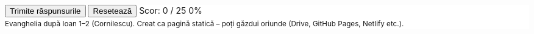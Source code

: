 <div class="actions">
  <div class="actions-inner">
    <button class="primary" id="submitBtn">Trimite răspunsurile</button>
    <button class="secondary" id="resetBtn">Resetează</button>
    <span class="pill" id="scorePill">Scor: 0 / 25</span>
    <span class="pill result" id="percentPill">0%</span>
  </div>
</div>

<footer>
  <small>Evanghelia după Ioan 1–2 (Cornilescu). Creat ca pagină statică – poți găzdui oriunde (Drive, GitHub Pages, Netlify etc.).</small>
</footer>

<script>
const TF = [
  { q: "Ioan Botezătorul a fost trimis de Dumnezeu ca să mărturisească despre Lumină, pentru ca toți oamenii să creadă prin el.", choices: ["Adevărat","Fals"], correct: 0, ref: "Ioan 1:6–7" },
  { q: "Cuvântul era în lume, și lumea a fost făcută prin El, dar lumea L-a cunoscut.", choices: ["Adevărat","Fals"], correct: 1, ref: "Ioan 1:10" }, // fals - nu L-a cunoscut
  { q: "Ioan a spus despre Isus: „El este înaintea mea, pentru că era mai mare decât mine.”", choices: ["Adevărat","Fals"], correct: 1, ref: "Ioan 1:30" }, // fals - 'înainte de mine'
  { q: "Duhul Sfânt S-a pogorât peste Isus în chip de porumbel și a rămas peste El.", choices: ["Adevărat","Fals"], correct: 0, ref: "Ioan 1:32" },
  { q: "Filip era din Cana Galileii, din cetatea lui Andrei și Petru.", choices: ["Adevărat","Fals"], correct: 1, ref: "Ioan 1:44" }, // fals - Betsaida
  { q: "La nunta din Cana, vasele de piatră folosite pentru apă erau rânduite după obiceiul spălărilor evreiești.", choices: ["Adevărat","Fals"], correct: 0, ref: "Ioan 2:6" },
  { q: "Stăpânul ospețelui știa de unde venea vinul făcut de Isus.", choices: ["Adevărat","Fals"], correct: 1, ref: "Ioan 2:9" }, // fals - nu știa
  { q: "După minunea din Cana, ucenicii Lui au crezut în El.", choices: ["Adevărat","Fals"], correct: 0, ref: "Ioan 2:11" },
  { q: "În Templu, Isus a spus vânzătorilor de porumbei: „Ridicați acestea de aici și nu faceți din Casa Tatălui Meu o casă de negustorie.”", choices: ["Adevărat","Fals"], correct: 0, ref: "Ioan 2:16" },
  { q: "Isus nu Se încredea în oameni, pentru că nu cunoștea inimile lor.", choices: ["Adevărat","Fals"], correct: 1, ref: "Ioan 2:24–25" } // fals - pentru că îi cunoștea pe toți
];

const MC = [
  {
    q: "Ce cuvânt descrie relația Cuvântului cu Dumnezeu la începutul Evangheliei după Ioan?",
    choices: ["Unitate","Părtășie","Era cu Dumnezeu"],
    correct: 2,
    ref: "Ioan 1:1"
  },
  {
    q: "Ce nu a biruit lumina, potrivit Ioan 1:5?",
    choices: ["Întunericul","Moartea","Necredința"],
    correct: 0,
    ref: "Ioan 1:5"
  },
  {
    q: "Cine au fost trimiși de la Ierusalim să-l întrebe pe Ioan Botezătorul cine este?",
    choices: ["Cărturarii și fariseii","Preoți și leviți","Preoți și bătrâni ai poporului"],
    correct: 1,
    ref: "Ioan 1:19"
  },
  {
    q: "Ce a mărturisit Ioan că nu este, atunci când a fost întrebat?",
    choices: ["Nu este profetul Ilie","Nu este Mesia","Ambele variante"],
    correct: 2,
    ref: "Ioan 1:20–21"
  },
  {